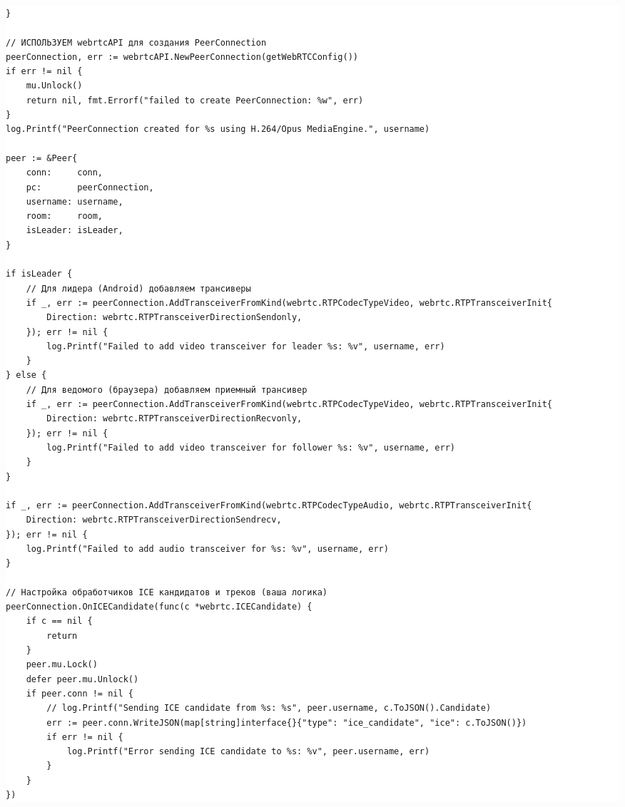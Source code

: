     }

    // ИСПОЛЬЗУЕМ webrtcAPI для создания PeerConnection
    peerConnection, err := webrtcAPI.NewPeerConnection(getWebRTCConfig())
    if err != nil {
        mu.Unlock()
        return nil, fmt.Errorf("failed to create PeerConnection: %w", err)
    }
    log.Printf("PeerConnection created for %s using H.264/Opus MediaEngine.", username)

    peer := &Peer{
        conn:     conn,
        pc:       peerConnection,
        username: username,
        room:     room,
        isLeader: isLeader,
    }

    if isLeader {
        // Для лидера (Android) добавляем трансиверы
        if _, err := peerConnection.AddTransceiverFromKind(webrtc.RTPCodecTypeVideo, webrtc.RTPTransceiverInit{
            Direction: webrtc.RTPTransceiverDirectionSendonly,
        }); err != nil {
            log.Printf("Failed to add video transceiver for leader %s: %v", username, err)
        }
    } else {
        // Для ведомого (браузера) добавляем приемный трансивер
        if _, err := peerConnection.AddTransceiverFromKind(webrtc.RTPCodecTypeVideo, webrtc.RTPTransceiverInit{
            Direction: webrtc.RTPTransceiverDirectionRecvonly,
        }); err != nil {
            log.Printf("Failed to add video transceiver for follower %s: %v", username, err)
        }
    }

    if _, err := peerConnection.AddTransceiverFromKind(webrtc.RTPCodecTypeAudio, webrtc.RTPTransceiverInit{
        Direction: webrtc.RTPTransceiverDirectionSendrecv,
    }); err != nil {
        log.Printf("Failed to add audio transceiver for %s: %v", username, err)
    }

    // Настройка обработчиков ICE кандидатов и треков (ваша логика)
    peerConnection.OnICECandidate(func(c *webrtc.ICECandidate) {
        if c == nil {
            return
        }
        peer.mu.Lock()
        defer peer.mu.Unlock()
        if peer.conn != nil {
            // log.Printf("Sending ICE candidate from %s: %s", peer.username, c.ToJSON().Candidate)
            err := peer.conn.WriteJSON(map[string]interface{}{"type": "ice_candidate", "ice": c.ToJSON()})
            if err != nil {
                log.Printf("Error sending ICE candidate to %s: %v", peer.username, err)
            }
        }
    })


[key: string]: any;